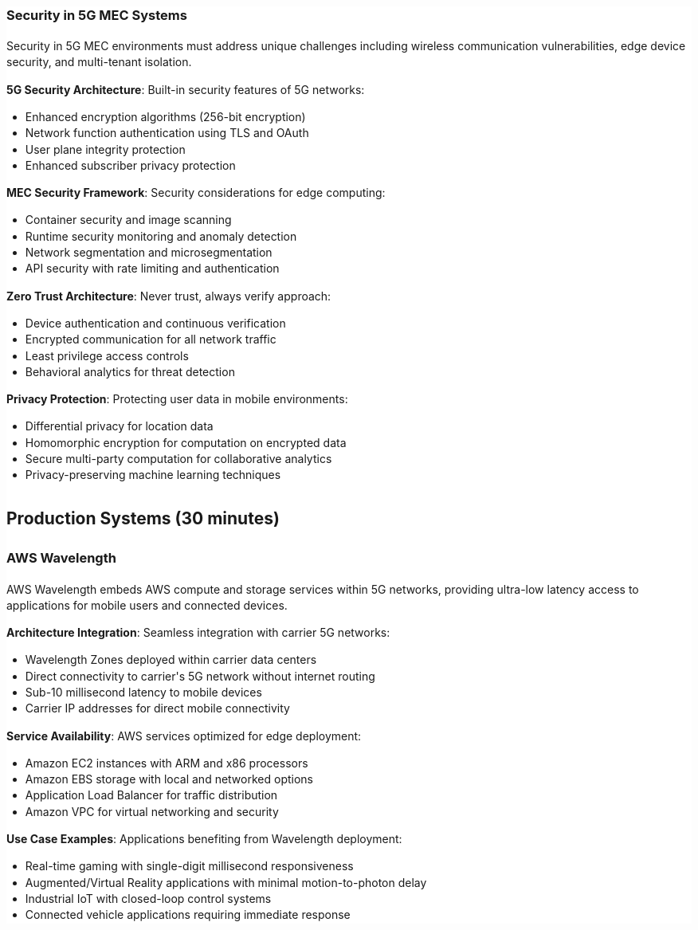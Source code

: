 ### Security in 5G MEC Systems

Security in 5G MEC environments must address unique challenges including wireless communication vulnerabilities, edge device security, and multi-tenant isolation.

**5G Security Architecture**: Built-in security features of 5G networks:
- Enhanced encryption algorithms (256-bit encryption)
- Network function authentication using TLS and OAuth
- User plane integrity protection
- Enhanced subscriber privacy protection

**MEC Security Framework**: Security considerations for edge computing:
- Container security and image scanning
- Runtime security monitoring and anomaly detection
- Network segmentation and microsegmentation
- API security with rate limiting and authentication

**Zero Trust Architecture**: Never trust, always verify approach:
- Device authentication and continuous verification
- Encrypted communication for all network traffic
- Least privilege access controls
- Behavioral analytics for threat detection

**Privacy Protection**: Protecting user data in mobile environments:
- Differential privacy for location data
- Homomorphic encryption for computation on encrypted data
- Secure multi-party computation for collaborative analytics
- Privacy-preserving machine learning techniques

## Production Systems (30 minutes)

### AWS Wavelength

AWS Wavelength embeds AWS compute and storage services within 5G networks, providing ultra-low latency access to applications for mobile users and connected devices.

**Architecture Integration**: Seamless integration with carrier 5G networks:
- Wavelength Zones deployed within carrier data centers
- Direct connectivity to carrier's 5G network without internet routing
- Sub-10 millisecond latency to mobile devices
- Carrier IP addresses for direct mobile connectivity

**Service Availability**: AWS services optimized for edge deployment:
- Amazon EC2 instances with ARM and x86 processors
- Amazon EBS storage with local and networked options
- Application Load Balancer for traffic distribution
- Amazon VPC for virtual networking and security

**Use Case Examples**: Applications benefiting from Wavelength deployment:
- Real-time gaming with single-digit millisecond responsiveness
- Augmented/Virtual Reality applications with minimal motion-to-photon delay
- Industrial IoT with closed-loop control systems
- Connected vehicle applications requiring immediate response
